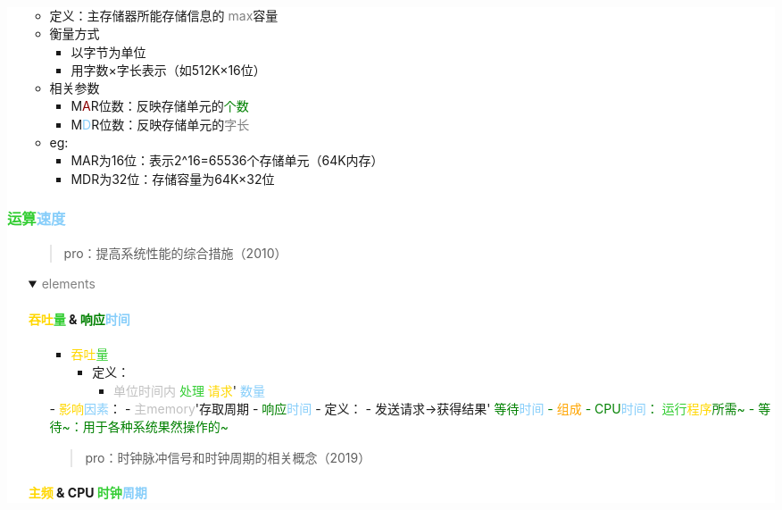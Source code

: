<ul>

- 定义：主存储器所能存储信息的 <span style="color: gray;">max</span>容量
- 衡量方式
  - 以字节为单位
  - 用字数×字长表示（如512K×16位）
- 相关参数
  - M<span style="color: DarkRed;">A</span>R位数：反映存储单元的<span style="color: green;">个数
  - M<span style="color: LightSkyBlue;">D</span>R位数：反映存储单元的<span style="color: gray;">字长</span>
- eg:
  - MAR为16位：表示2^16=65536个存储单元（64K内存）
  - MDR为32位：存储容量为64K×32位

</ul>

###  <span style="color: LimeGreen;">运算<span style="color: LightSkyBlue;">速度</span>

<ul>

> pro：提高系统性能的综合措施（2010）

<details open>
<summary><span style="color: gray;">elements</span></summary>

####  <span style="color: Gold;">吞吐</span><span style="color: LimeGreen;">量</span> & <span style="color: green;">响应</span><span style="color: LightSkyBlue;">时间</span>

<ul>

- <span style="color: Gold;">吞吐</span><span style="color: LimeGreen;">量</span>
  - 定义：
    -  <span style="color: silver;">单位时间内</span> <span style="color: LimeGreen;">处理</span> <span style="color: Gold;">请求</span>' <span style="color: LightSkyBlue;">数量
</span>  
 -  <span style="color: Gold;">影响</span><span style="color: LightSkyBlue;">因素</span>：
  -  <span style="color: silver;">主memory</span>'存取周期
- <span style="color: green;">响应</span><span style="color: LightSkyBlue;">时间</span>
  - 定义：
    - 发送请求→获得结果' <span style="color: green;">等待<span style="color: LightSkyBlue;">时间</span>
  - <span style="color: orange;">组成</span>
    - CPU<span style="color: LightSkyBlue;">时间</span>： <span style="color: LimeGreen;">运行</span><span style="color: Gold;">程序</span>所需~
    - <span style="color: green;">等待</span>~：用于各种系统果然<span style="color: green;">操作</span>的~

> pro：时钟脉冲信号和时钟周期的相关概念（2019）

</ul>

####  <span style="color: Gold;">主频</span> & CPU <span style="color: LimeGreen;">时钟</span><span style="color: LightSkyBlue;">周期</span>

<ul>
